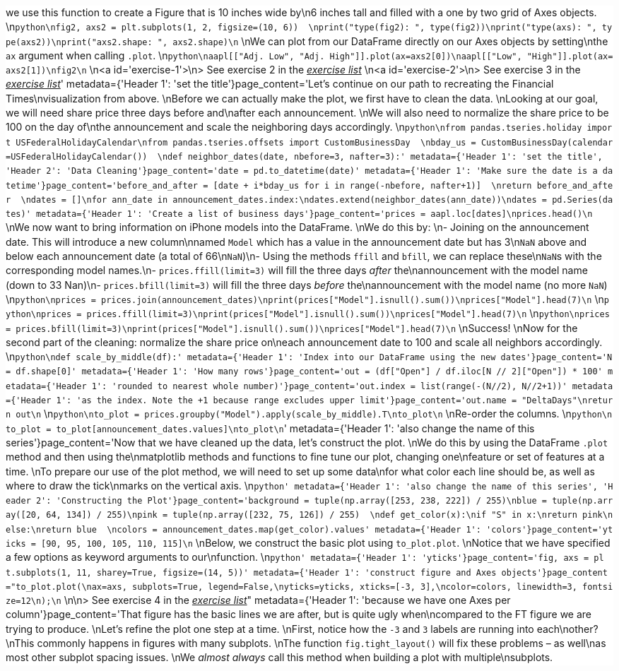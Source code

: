 we use this function to create a Figure that is 10 inches wide by\n6 inches tall and filled with a one by two grid of Axes objects.  \n```python\nfig2, axs2 = plt.subplots(1, 2, figsize=(10, 6))  \nprint("type(fig2): ", type(fig2))\nprint("type(axs): ", type(axs2))\nprint("axs2.shape: ", axs2.shape)\n```  \nWe can plot from our DataFrame directly on our Axes objects by setting\nthe `ax` argument when calling `.plot`.  \n```python\naapl[["Adj. Low", "Adj. High"]].plot(ax=axs2[0])\naapl[["Low", "High"]].plot(ax=axs2[1])\nfig2\n```  \n<a id=\'exercise-1\'></a>\n> See exercise 2 in the [*exercise list*](#exerciselist-0)  \n<a id=\'exercise-2\'></a>\n> See exercise 3 in the [*exercise list*](#exerciselist-0)' metadata={'Header 1': 'set the title'}page_content='Let’s continue on our path to recreating the Financial Times\nvisualization from above.  \nBefore we can actually make the plot, we first have to clean the data.  \nLooking at our goal, we will need share price three days before and\nafter each announcement.  \nWe will also need to normalize the share price to be 100 on the day of\nthe announcement and scale the neighboring days accordingly.  \n```python\nfrom pandas.tseries.holiday import USFederalHolidayCalendar\nfrom pandas.tseries.offsets import CustomBusinessDay  \nbday_us = CustomBusinessDay(calendar=USFederalHolidayCalendar())  \ndef neighbor_dates(date, nbefore=3, nafter=3):' metadata={'Header 1': 'set the title', 'Header 2': 'Data Cleaning'}page_content='date = pd.to_datetime(date)' metadata={'Header 1': 'Make sure the date is a datetime'}page_content='before_and_after = [date + i*bday_us for i in range(-nbefore, nafter+1)]  \nreturn before_and_after  \ndates = []\nfor ann_date in announcement_dates.index:\ndates.extend(neighbor_dates(ann_date))\ndates = pd.Series(dates)' metadata={'Header 1': 'Create a list of business days'}page_content='prices = aapl.loc[dates]\nprices.head()\n```  \nWe now want to bring information on iPhone models into the DataFrame.  \nWe do this by:  \n- Joining on the announcement date. This will introduce a new column\nnamed `Model` which has a value in the announcement date but has 3\n`NaN` above and below each announcement date (a total of 66\n`NaN`)\n- Using the methods `ffill` and `bfill`, we can replace these\n`NaN`s with the corresponding model names.\n- `prices.ffill(limit=3)` will fill the three days *after* the\nannouncement with the model name (down to 33 Nan)\n- `prices.bfill(limit=3)` will fill the three days *before* the\nannouncement with the model name (no more `NaN`)  \n```python\nprices = prices.join(announcement_dates)\nprint(prices["Model"].isnull().sum())\nprices["Model"].head(7)\n```  \n```python\nprices = prices.ffill(limit=3)\nprint(prices["Model"].isnull().sum())\nprices["Model"].head(7)\n```  \n```python\nprices = prices.bfill(limit=3)\nprint(prices["Model"].isnull().sum())\nprices["Model"].head(7)\n```  \nSuccess!  \nNow for the second part of the cleaning: normalize the share price on\neach announcement date to 100 and scale all neighbors accordingly.  \n```python\ndef scale_by_middle(df):' metadata={'Header 1': 'Index into our DataFrame using the new dates'}page_content='N = df.shape[0]' metadata={'Header 1': 'How many rows'}page_content='out = (df["Open"] / df.iloc[N // 2]["Open"]) * 100' metadata={'Header 1': 'rounded to nearest whole number)'}page_content='out.index = list(range(-(N//2), N//2+1))' metadata={'Header 1': 'as the index. Note the +1 because range excludes upper limit'}page_content='out.name = "DeltaDays"\nreturn out\n```  \n```python\nto_plot = prices.groupby("Model").apply(scale_by_middle).T\nto_plot\n```  \nRe-order the columns.  \n```python\nto_plot = to_plot[announcement_dates.values]\nto_plot\n```' metadata={'Header 1': 'also change the name of this series'}page_content='Now that we have cleaned up the data, let’s construct the plot.  \nWe do this by using the DataFrame `.plot` method and then using the\nmatplotlib methods and functions to fine tune our plot, changing one\nfeature or set of features at a time.  \nTo prepare our use of the plot method, we will need to set up some data\nfor what color each line should be, as well as where to draw the tick\nmarks on the vertical axis.  \n```python' metadata={'Header 1': 'also change the name of this series', 'Header 2': 'Constructing the Plot'}page_content='background = tuple(np.array([253, 238, 222]) / 255)\nblue = tuple(np.array([20, 64, 134]) / 255)\npink = tuple(np.array([232, 75, 126]) / 255)  \ndef get_color(x):\nif "S" in x:\nreturn pink\nelse:\nreturn blue  \ncolors = announcement_dates.map(get_color).values' metadata={'Header 1': 'colors'}page_content='yticks = [90, 95, 100, 105, 110, 115]\n```  \nBelow, we construct the basic plot using `to_plot.plot`.  \nNotice that we have specified a few options as keyword arguments to our\nfunction.  \n```python' metadata={'Header 1': 'yticks'}page_content='fig, axs = plt.subplots(1, 11, sharey=True, figsize=(14, 5))' metadata={'Header 1': 'construct figure and Axes objects'}page_content="to_plot.plot(\nax=axs, subplots=True, legend=False,\nyticks=yticks, xticks=[-3, 3],\ncolor=colors, linewidth=3, fontsize=12\n);\n```  \n<a id='exercise-3'></a>\n> See exercise 4 in the [*exercise list*](#exerciselist-0)" metadata={'Header 1': 'because we have one Axes per column'}page_content='That figure has the basic lines we are after, but is quite ugly when\ncompared to the FT figure we are trying to produce.  \nLet’s refine the plot one step at a time.  \nFirst, notice how the `-3` and `3` labels are running into each\nother?  \nThis commonly happens in figures with many subplots.  \nThe function `fig.tight_layout()` will fix these problems – as well\nas most other subplot spacing issues.  \nWe *almost always* call this method when building a plot with multiple\nsubplots.